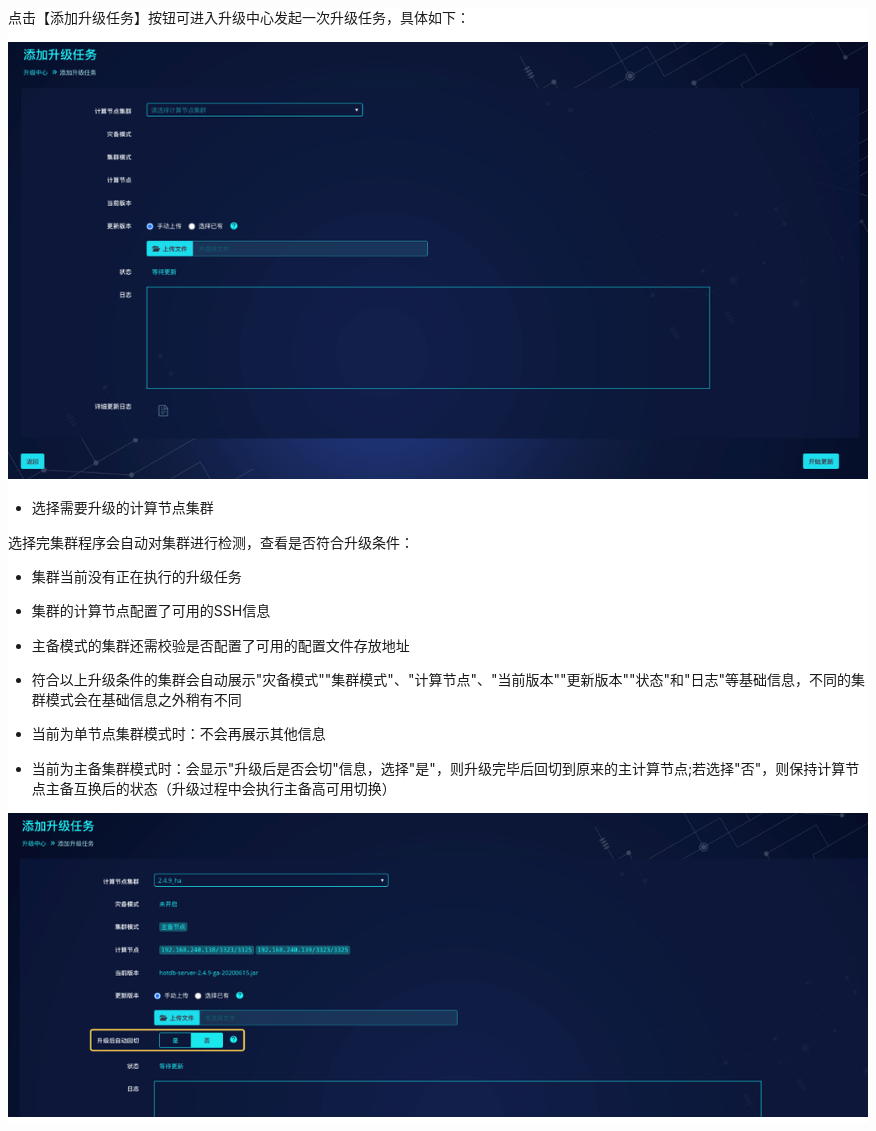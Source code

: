 点击【添加升级任务】按钮可进入升级中心发起一次升级任务，具体如下：

![](assets/hotdb-management/image100.png)

- 选择需要升级的计算节点集群

选择完集群程序会自动对集群进行检测，查看是否符合升级条件：

- 集群当前没有正在执行的升级任务

- 集群的计算节点配置了可用的SSH信息

- 主备模式的集群还需校验是否配置了可用的配置文件存放地址

- 符合以上升级条件的集群会自动展示"灾备模式""集群模式"、"计算节点"、"当前版本""更新版本""状态"和"日志"等基础信息，不同的集群模式会在基础信息之外稍有不同

- 当前为单节点集群模式时：不会再展示其他信息

- 当前为主备集群模式时：会显示"升级后是否会切"信息，选择"是"，则升级完毕后回切到原来的主计算节点;若选择"否"，则保持计算节点主备互换后的状态（升级过程中会执行主备高可用切换）

![](assets/hotdb-management/image101.png)
